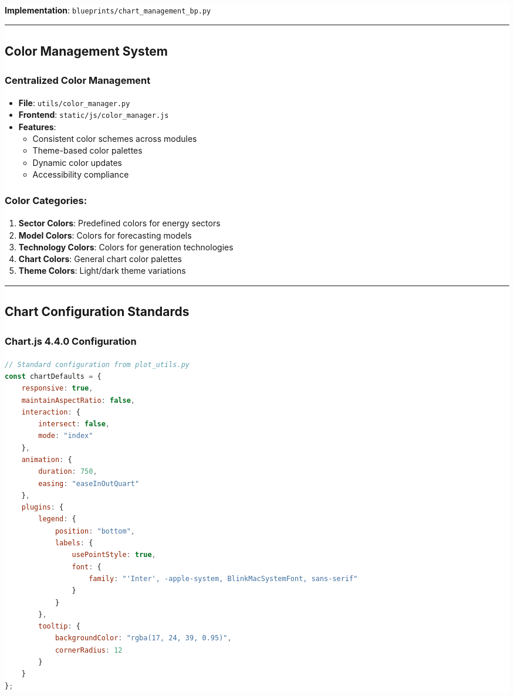 **Implementation**: `blueprints/chart_management_bp.py`

---

## Color Management System

### Centralized Color Management
- **File**: `utils/color_manager.py`
- **Frontend**: `static/js/color_manager.js`
- **Features**:
  - Consistent color schemes across modules
  - Theme-based color palettes
  - Dynamic color updates
  - Accessibility compliance

### Color Categories:
1. **Sector Colors**: Predefined colors for energy sectors
2. **Model Colors**: Colors for forecasting models
3. **Technology Colors**: Colors for generation technologies
4. **Chart Colors**: General chart color palettes
5. **Theme Colors**: Light/dark theme variations

---

## Chart Configuration Standards

### Chart.js 4.4.0 Configuration
```javascript
// Standard configuration from plot_utils.py
const chartDefaults = {
    responsive: true,
    maintainAspectRatio: false,
    interaction: {
        intersect: false,
        mode: "index"
    },
    animation: {
        duration: 750,
        easing: "easeInOutQuart"
    },
    plugins: {
        legend: {
            position: "bottom",
            labels: {
                usePointStyle: true,
                font: {
                    family: "'Inter', -apple-system, BlinkMacSystemFont, sans-serif"
                }
            }
        },
        tooltip: {
            backgroundColor: "rgba(17, 24, 39, 0.95)",
            cornerRadius: 12
        }
    }
};
```
